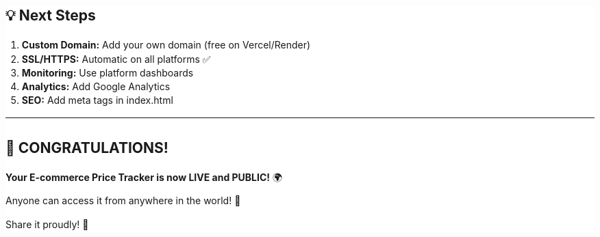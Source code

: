 ## 💡 Next Steps

1. **Custom Domain:** Add your own domain (free on Vercel/Render)
2. **SSL/HTTPS:** Automatic on all platforms ✅
3. **Monitoring:** Use platform dashboards
4. **Analytics:** Add Google Analytics
5. **SEO:** Add meta tags in index.html

---

## 🎉 CONGRATULATIONS!

**Your E-commerce Price Tracker is now LIVE and PUBLIC!** 🌍

Anyone can access it from anywhere in the world! 🚀

Share it proudly! 🎊
